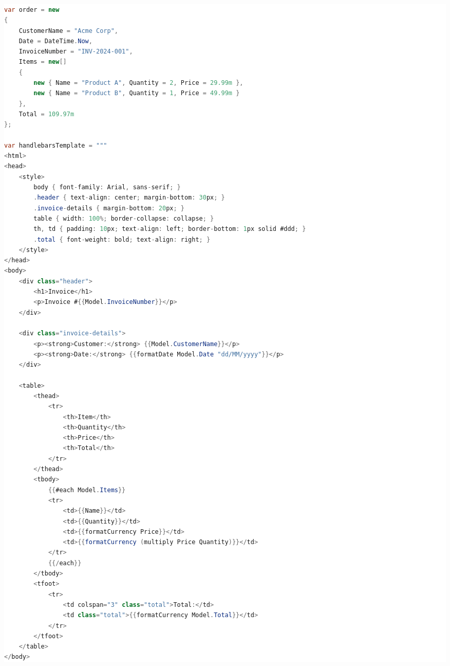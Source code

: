 ```csharp
var order = new
{
    CustomerName = "Acme Corp",
    Date = DateTime.Now,
    InvoiceNumber = "INV-2024-001",
    Items = new[]
    {
        new { Name = "Product A", Quantity = 2, Price = 29.99m },
        new { Name = "Product B", Quantity = 1, Price = 49.99m }
    },
    Total = 109.97m
};

var handlebarsTemplate = """
<html>
<head>
    <style>
        body { font-family: Arial, sans-serif; }
        .header { text-align: center; margin-bottom: 30px; }
        .invoice-details { margin-bottom: 20px; }
        table { width: 100%; border-collapse: collapse; }
        th, td { padding: 10px; text-align: left; border-bottom: 1px solid #ddd; }
        .total { font-weight: bold; text-align: right; }
    </style>
</head>
<body>
    <div class="header">
        <h1>Invoice</h1>
        <p>Invoice #{{Model.InvoiceNumber}}</p>
    </div>
    
    <div class="invoice-details">
        <p><strong>Customer:</strong> {{Model.CustomerName}}</p>
        <p><strong>Date:</strong> {{formatDate Model.Date "dd/MM/yyyy"}}</p>
    </div>
    
    <table>
        <thead>
            <tr>
                <th>Item</th>
                <th>Quantity</th>
                <th>Price</th>
                <th>Total</th>
            </tr>
        </thead>
        <tbody>
            {{#each Model.Items}}
            <tr>
                <td>{{Name}}</td>
                <td>{{Quantity}}</td>
                <td>{{formatCurrency Price}}</td>
                <td>{{formatCurrency (multiply Price Quantity)}}</td>
            </tr>
            {{/each}}
        </tbody>
        <tfoot>
            <tr>
                <td colspan="3" class="total">Total:</td>
                <td class="total">{{formatCurrency Model.Total}}</td>
            </tr>
        </tfoot>
    </table>
</body>
```